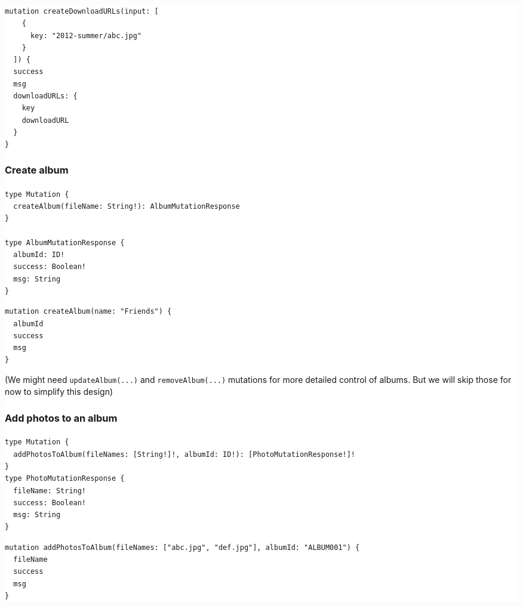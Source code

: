 ```
mutation createDownloadURLs(input: [
    {
      key: "2012-summer/abc.jpg"
    }
  ]) {
  success
  msg
  downloadURLs: {
    key
    downloadURL
  }
}
```

### Create album

```
type Mutation {
  createAlbum(fileName: String!): AlbumMutationResponse
}

type AlbumMutationResponse {
  albumId: ID!
  success: Boolean!
  msg: String
}
```

```
mutation createAlbum(name: "Friends") {
  albumId
  success
  msg
}
```

(We might need `updateAlbum(...)` and `removeAlbum(...)` mutations for more detailed control of albums. But we will skip those for now to simplify this design)

### Add photos to an album

```
type Mutation {
  addPhotosToAlbum(fileNames: [String!]!, albumId: ID!): [PhotoMutationResponse!]!
}
type PhotoMutationResponse {
  fileName: String!
  success: Boolean!
  msg: String
}
```

```
mutation addPhotosToAlbum(fileNames: ["abc.jpg", "def.jpg"], albumId: "ALBUM001") {
  fileName
  success
  msg
}
```

